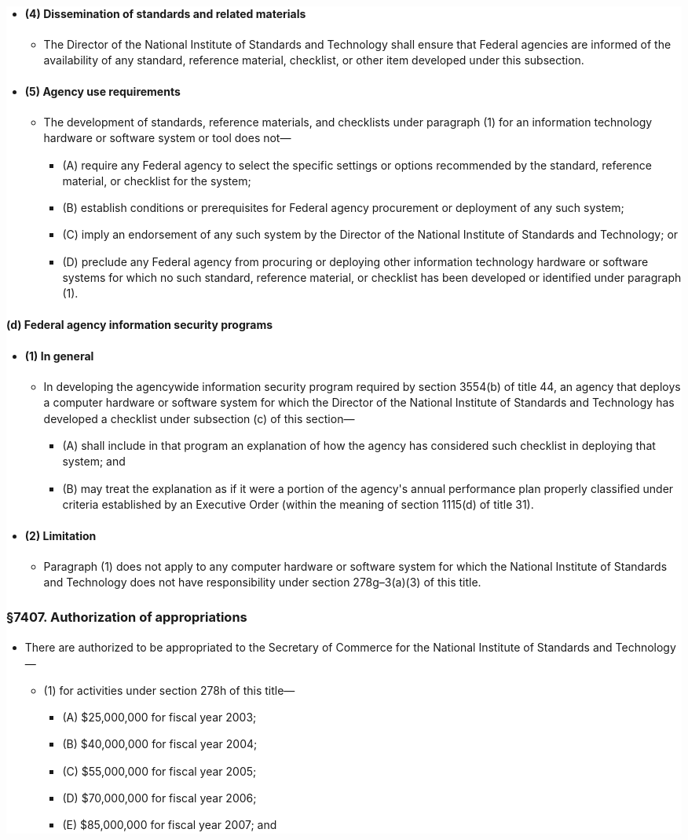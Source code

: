 * #### (4) Dissemination of standards and related materials
  * The Director of the National Institute of Standards and Technology shall ensure that Federal agencies are informed of the availability of any standard, reference material, checklist, or other item developed under this subsection.

* #### (5) Agency use requirements
  * The development of standards, reference materials, and checklists under paragraph (1) for an information technology hardware or software system or tool does not—

    * (A) require any Federal agency to select the specific settings or options recommended by the standard, reference material, or checklist for the system;

    * (B) establish conditions or prerequisites for Federal agency procurement or deployment of any such system;

    * (C) imply an endorsement of any such system by the Director of the National Institute of Standards and Technology; or

    * (D) preclude any Federal agency from procuring or deploying other information technology hardware or software systems for which no such standard, reference material, or checklist has been developed or identified under paragraph (1).

#### (d) Federal agency information security programs
* #### (1) In general
  * In developing the agencywide information security program required by section 3554(b) of title 44, an agency that deploys a computer hardware or software system for which the Director of the National Institute of Standards and Technology has developed a checklist under subsection (c) of this section—

    * (A) shall include in that program an explanation of how the agency has considered such checklist in deploying that system; and

    * (B) may treat the explanation as if it were a portion of the agency's annual performance plan properly classified under criteria established by an Executive Order (within the meaning of section 1115(d) of title 31).

* #### (2) Limitation
  * Paragraph (1) does not apply to any computer hardware or software system for which the National Institute of Standards and Technology does not have responsibility under section 278g–3(a)(3) of this title.

### §7407. Authorization of appropriations
* There are authorized to be appropriated to the Secretary of Commerce for the National Institute of Standards and Technology—

  * (1) for activities under section 278h of this title—

    * (A) $25,000,000 for fiscal year 2003;

    * (B) $40,000,000 for fiscal year 2004;

    * (C) $55,000,000 for fiscal year 2005;

    * (D) $70,000,000 for fiscal year 2006;

    * (E) $85,000,000 for fiscal year 2007; and

